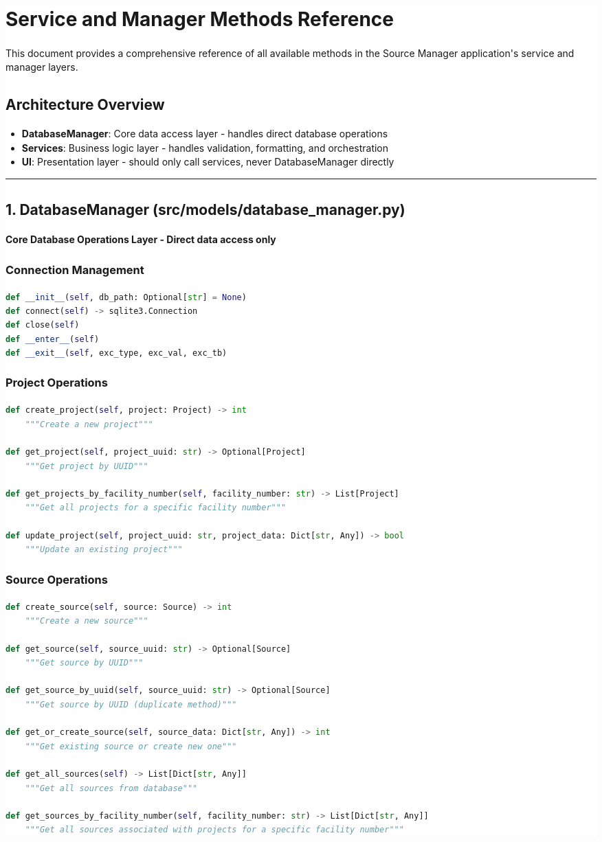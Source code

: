# Service and Manager Methods Reference

This document provides a comprehensive reference of all available methods in the Source Manager application's service and manager layers.

## Architecture Overview

- **DatabaseManager**: Core data access layer - handles direct database operations
- **Services**: Business logic layer - handles validation, formatting, and orchestration
- **UI**: Presentation layer - should only call services, never DatabaseManager directly

---

## 1. DatabaseManager (src/models/database_manager.py)

**Core Database Operations Layer - Direct data access only**

### Connection Management
```python
def __init__(self, db_path: Optional[str] = None)
def connect(self) -> sqlite3.Connection
def close(self)
def __enter__(self)
def __exit__(self, exc_type, exc_val, exc_tb)
```

### Project Operations
```python
def create_project(self, project: Project) -> int
    """Create a new project"""

def get_project(self, project_uuid: str) -> Optional[Project]
    """Get project by UUID"""

def get_projects_by_facility_number(self, facility_number: str) -> List[Project]
    """Get all projects for a specific facility number"""

def update_project(self, project_uuid: str, project_data: Dict[str, Any]) -> bool
    """Update an existing project"""
```

### Source Operations
```python
def create_source(self, source: Source) -> int
    """Create a new source"""

def get_source(self, source_uuid: str) -> Optional[Source]
    """Get source by UUID"""

def get_source_by_uuid(self, source_uuid: str) -> Optional[Source]
    """Get source by UUID (duplicate method)"""

def get_or_create_source(self, source_data: Dict[str, Any]) -> int
    """Get existing source or create new one"""

def get_all_sources(self) -> List[Dict[str, Any]]
    """Get all sources from database"""

def get_sources_by_facility_number(self, facility_number: str) -> List[Dict[str, Any]]
    """Get all sources associated with projects for a specific facility number"""

```